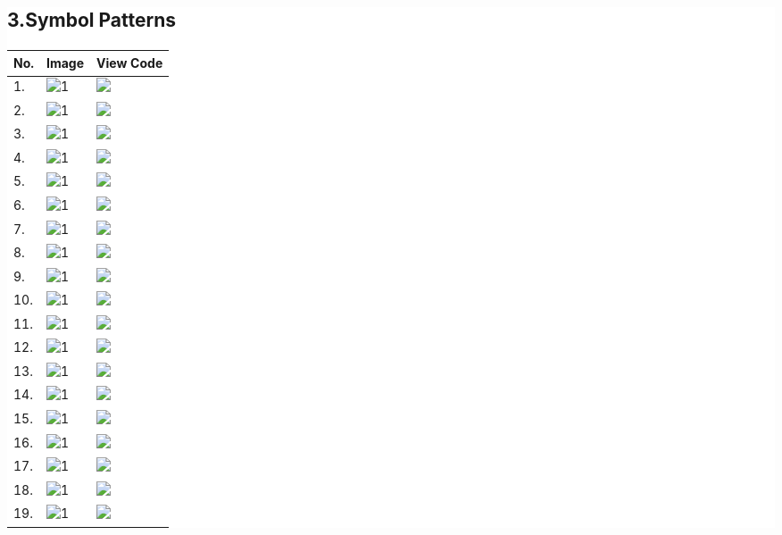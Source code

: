 ## 3.Symbol Patterns

| No. | Image | View Code | 
| --- | ----- | --------- |
|1.|![1](https://github.com/PatternHouse/guidelines/blob/main/patterns/symbol/symbolpattern1.PNG)|<a href="https://github.com/PatternHouse/CPlusPlus-PatternHouse/issues/638"><img align="" width="80px" src="https://github.com/PatternHouse/Join_PatternHouse/blob/main/assets/contribute-button.png" /></a>|
|2.|![1](https://github.com/PatternHouse/guidelines/blob/main/patterns/symbol/symbolpattern2.PNG)|<a href="https://github.com/PatternHouse/CPlusPlus-PatternHouse/issues/639"><img align="" width="80px" src="https://github.com/PatternHouse/Join_PatternHouse/blob/main/assets/contribute-button.png" /></a>|
|3.|![1](https://github.com/PatternHouse/guidelines/blob/main/patterns/symbol/symbolpattern3.PNG)|<a href="https://github.com/PatternHouse/CPlusPlus-PatternHouse/issues/640"><img align="" width="80px" src="https://github.com/PatternHouse/Join_PatternHouse/blob/main/assets/contribute-button.png" /></a>
|4.|![1](https://github.com/PatternHouse/guidelines/blob/main/patterns/symbol/symbolpattern4.PNG)|<a href="https://github.com/PatternHouse/CPlusPlus-PatternHouse/issues/641"><img align="" width="80px" src="https://github.com/PatternHouse/Join_PatternHouse/blob/main/assets/contribute-button.png" /></a>|
|5.|![1](https://github.com/PatternHouse/guidelines/blob/main/patterns/symbol/symbolpattern5.PNG)|<a href="https://github.com/PatternHouse/CPlusPlus-PatternHouse/issues/642"><img align="" width="80px" src="https://github.com/PatternHouse/Join_PatternHouse/blob/main/assets/contribute-button.png" /></a>|
|6.|![1](https://github.com/PatternHouse/guidelines/blob/main/patterns/symbol/symbolpattern6.PNG)|<a href="https://github.com/PatternHouse/CPlusPlus-PatternHouse/issues/643"><img align="" width="80px" src="https://github.com/PatternHouse/Join_PatternHouse/blob/main/assets/contribute-button.png" /></a>|
|7.|![1](https://github.com/PatternHouse/guidelines/blob/main/patterns/symbol/symbolpattern7.PNG)|<a href="https://github.com/PatternHouse/CPlusPlus-PatternHouse/issues/644"><img align="" width="80px" src="https://github.com/PatternHouse/Join_PatternHouse/blob/main/assets/contribute-button.png" /></a>|
|8.|![1](https://github.com/PatternHouse/guidelines/blob/main/patterns/symbol/symbolpattern8.PNG)|<a href="https://github.com/PatternHouse/CPlusPlus-PatternHouse/issues/645"><img align="" width="80px" src="https://github.com/PatternHouse/Join_PatternHouse/blob/main/assets/contribute-button.png" /></a>|
|9.|![1](https://github.com/PatternHouse/guidelines/blob/main/patterns/symbol/symbolpattern9.PNG)|<a href="https://github.com/PatternHouse/CPlusPlus-PatternHouse/issues/646"><img align="" width="80px" src="https://github.com/PatternHouse/Join_PatternHouse/blob/main/assets/contribute-button.png" /></a>|
|10.|![1](https://github.com/PatternHouse/guidelines/blob/main/patterns/symbol/symbolpattern10.PNG)|<a href="https://github.com/PatternHouse/CPlusPlus-PatternHouse/issues/647"><img align="" width="80px" src="https://github.com/PatternHouse/Join_PatternHouse/blob/main/assets/contribute-button.png" /></a>|
|11.|![1](https://github.com/PatternHouse/guidelines/blob/main/patterns/symbol/symbolpattern11.PNG)|<a href="https://github.com/PatternHouse/CPlusPlus-PatternHouse/issues/648"><img align="" width="80px" src="https://github.com/PatternHouse/Join_PatternHouse/blob/main/assets/contribute-button.png" /></a>|
|12.|![1](https://github.com/PatternHouse/guidelines/blob/main/patterns/symbol/symbolpattern12.PNG)|<a href="https://github.com/PatternHouse/CPlusPlus-PatternHouse/issues/649"><img align="" width="80px" src="https://github.com/PatternHouse/Join_PatternHouse/blob/main/assets/contribute-button.png" /></a>|
|13.|![1](https://github.com/PatternHouse/guidelines/blob/main/patterns/symbol/symbolpattern13.PNG)|<a href="https://github.com/PatternHouse/CPlusPlus-PatternHouse/issues/650"><img align="" width="80px" src="https://github.com/PatternHouse/Join_PatternHouse/blob/main/assets/contribute-button.png" /></a>|
|14.|![1](https://github.com/PatternHouse/guidelines/blob/main/patterns/symbol/symbolpattern14.PNG)|<a href="https://github.com/PatternHouse/CPlusPlus-PatternHouse/issues/651"><img align="" width="80px" src="https://github.com/PatternHouse/Join_PatternHouse/blob/main/assets/contribute-button.png" /></a>|
|15.|![1](https://github.com/PatternHouse/guidelines/blob/main/patterns/symbol/symbolpattern15.PNG)|<a href="https://github.com/PatternHouse/CPlusPlus-PatternHouse/issues/652"><img align="" width="80px" src="https://github.com/PatternHouse/Join_PatternHouse/blob/main/assets/contribute-button.png" /></a>|
|16.|![1](https://github.com/PatternHouse/guidelines/blob/main/patterns/symbol/symbolpattern16.PNG)|<a href="https://github.com/PatternHouse/CPlusPlus-PatternHouse/issues/653"><img align="" width="80px" src="https://github.com/PatternHouse/Join_PatternHouse/blob/main/assets/contribute-button.png" /></a>|
|17.|![1](https://github.com/PatternHouse/guidelines/blob/main/patterns/symbol/symbolpattern17.PNG)|<a href="https://github.com/PatternHouse/CPlusPlus-PatternHouse/issues/654"><img align="" width="80px" src="https://github.com/PatternHouse/Join_PatternHouse/blob/main/assets/contribute-button.png" /></a>|
|18.|![1](https://github.com/PatternHouse/guidelines/blob/main/patterns/symbol/symbolpattern18.PNG)|<a href="https://github.com/PatternHouse/CPlusPlus-PatternHouse/issues/655"><img align="" width="80px" src="https://github.com/PatternHouse/Join_PatternHouse/blob/main/assets/contribute-button.png" /></a>|
|19.|![1](https://github.com/PatternHouse/guidelines/blob/main/patterns/symbol/symbolpattern19.PNG)|<a href="https://github.com/PatternHouse/CPlusPlus-PatternHouse/issues/656"><img align="" width="80px" src="https://github.com/PatternHouse/Join_PatternHouse/blob/main/assets/contribute-button.png" /></a>|